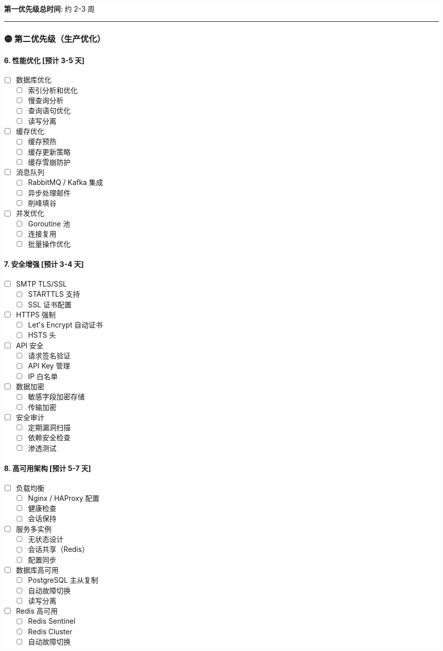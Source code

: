 **第一优先级总时间**: 约 2-3 周

---

### 🟡 第二优先级（生产优化）

#### 6. 性能优化 [预计 3-5 天]
- [ ] 数据库优化
  - [ ] 索引分析和优化
  - [ ] 慢查询分析
  - [ ] 查询语句优化
  - [ ] 读写分离
- [ ] 缓存优化
  - [ ] 缓存预热
  - [ ] 缓存更新策略
  - [ ] 缓存雪崩防护
- [ ] 消息队列
  - [ ] RabbitMQ / Kafka 集成
  - [ ] 异步处理邮件
  - [ ] 削峰填谷
- [ ] 并发优化
  - [ ] Goroutine 池
  - [ ] 连接复用
  - [ ] 批量操作优化

#### 7. 安全增强 [预计 3-4 天]
- [ ] SMTP TLS/SSL
  - [ ] STARTTLS 支持
  - [ ] SSL 证书配置
- [ ] HTTPS 强制
  - [ ] Let's Encrypt 自动证书
  - [ ] HSTS 头
- [ ] API 安全
  - [ ] 请求签名验证
  - [ ] API Key 管理
  - [ ] IP 白名单
- [ ] 数据加密
  - [ ] 敏感字段加密存储
  - [ ] 传输加密
- [ ] 安全审计
  - [ ] 定期漏洞扫描
  - [ ] 依赖安全检查
  - [ ] 渗透测试

#### 8. 高可用架构 [预计 5-7 天]
- [ ] 负载均衡
  - [ ] Nginx / HAProxy 配置
  - [ ] 健康检查
  - [ ] 会话保持
- [ ] 服务多实例
  - [ ] 无状态设计
  - [ ] 会话共享（Redis）
  - [ ] 配置同步
- [ ] 数据库高可用
  - [ ] PostgreSQL 主从复制
  - [ ] 自动故障切换
  - [ ] 读写分离
- [ ] Redis 高可用
  - [ ] Redis Sentinel
  - [ ] Redis Cluster
  - [ ] 自动故障切换
